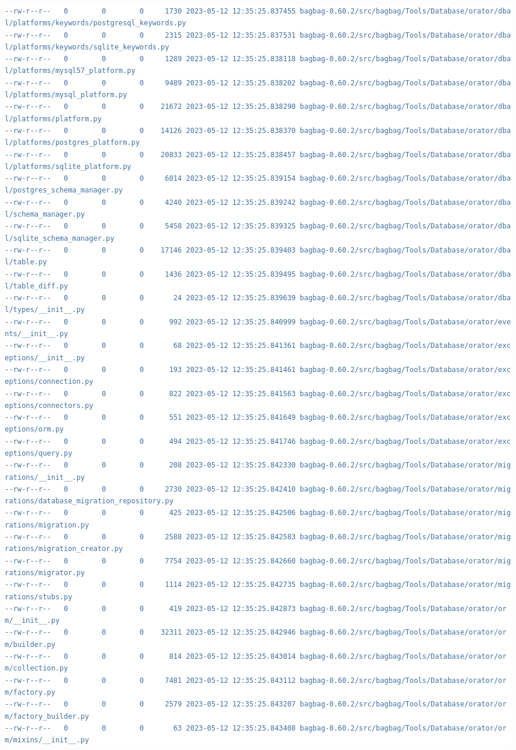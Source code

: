 ```diff
--rw-r--r--   0        0        0     1730 2023-05-12 12:35:25.837455 bagbag-0.60.2/src/bagbag/Tools/Database/orator/dbal/platforms/keywords/postgresql_keywords.py
--rw-r--r--   0        0        0     2315 2023-05-12 12:35:25.837531 bagbag-0.60.2/src/bagbag/Tools/Database/orator/dbal/platforms/keywords/sqlite_keywords.py
--rw-r--r--   0        0        0     1289 2023-05-12 12:35:25.838118 bagbag-0.60.2/src/bagbag/Tools/Database/orator/dbal/platforms/mysql57_platform.py
--rw-r--r--   0        0        0     9489 2023-05-12 12:35:25.838202 bagbag-0.60.2/src/bagbag/Tools/Database/orator/dbal/platforms/mysql_platform.py
--rw-r--r--   0        0        0    21672 2023-05-12 12:35:25.838290 bagbag-0.60.2/src/bagbag/Tools/Database/orator/dbal/platforms/platform.py
--rw-r--r--   0        0        0    14126 2023-05-12 12:35:25.838370 bagbag-0.60.2/src/bagbag/Tools/Database/orator/dbal/platforms/postgres_platform.py
--rw-r--r--   0        0        0    20833 2023-05-12 12:35:25.838457 bagbag-0.60.2/src/bagbag/Tools/Database/orator/dbal/platforms/sqlite_platform.py
--rw-r--r--   0        0        0     6014 2023-05-12 12:35:25.839154 bagbag-0.60.2/src/bagbag/Tools/Database/orator/dbal/postgres_schema_manager.py
--rw-r--r--   0        0        0     4240 2023-05-12 12:35:25.839242 bagbag-0.60.2/src/bagbag/Tools/Database/orator/dbal/schema_manager.py
--rw-r--r--   0        0        0     5458 2023-05-12 12:35:25.839325 bagbag-0.60.2/src/bagbag/Tools/Database/orator/dbal/sqlite_schema_manager.py
--rw-r--r--   0        0        0    17146 2023-05-12 12:35:25.839403 bagbag-0.60.2/src/bagbag/Tools/Database/orator/dbal/table.py
--rw-r--r--   0        0        0     1436 2023-05-12 12:35:25.839495 bagbag-0.60.2/src/bagbag/Tools/Database/orator/dbal/table_diff.py
--rw-r--r--   0        0        0       24 2023-05-12 12:35:25.839639 bagbag-0.60.2/src/bagbag/Tools/Database/orator/dbal/types/__init__.py
--rw-r--r--   0        0        0      992 2023-05-12 12:35:25.840999 bagbag-0.60.2/src/bagbag/Tools/Database/orator/events/__init__.py
--rw-r--r--   0        0        0       68 2023-05-12 12:35:25.841361 bagbag-0.60.2/src/bagbag/Tools/Database/orator/exceptions/__init__.py
--rw-r--r--   0        0        0      193 2023-05-12 12:35:25.841461 bagbag-0.60.2/src/bagbag/Tools/Database/orator/exceptions/connection.py
--rw-r--r--   0        0        0      822 2023-05-12 12:35:25.841563 bagbag-0.60.2/src/bagbag/Tools/Database/orator/exceptions/connectors.py
--rw-r--r--   0        0        0      551 2023-05-12 12:35:25.841649 bagbag-0.60.2/src/bagbag/Tools/Database/orator/exceptions/orm.py
--rw-r--r--   0        0        0      494 2023-05-12 12:35:25.841746 bagbag-0.60.2/src/bagbag/Tools/Database/orator/exceptions/query.py
--rw-r--r--   0        0        0      208 2023-05-12 12:35:25.842330 bagbag-0.60.2/src/bagbag/Tools/Database/orator/migrations/__init__.py
--rw-r--r--   0        0        0     2730 2023-05-12 12:35:25.842410 bagbag-0.60.2/src/bagbag/Tools/Database/orator/migrations/database_migration_repository.py
--rw-r--r--   0        0        0      425 2023-05-12 12:35:25.842506 bagbag-0.60.2/src/bagbag/Tools/Database/orator/migrations/migration.py
--rw-r--r--   0        0        0     2588 2023-05-12 12:35:25.842583 bagbag-0.60.2/src/bagbag/Tools/Database/orator/migrations/migration_creator.py
--rw-r--r--   0        0        0     7754 2023-05-12 12:35:25.842660 bagbag-0.60.2/src/bagbag/Tools/Database/orator/migrations/migrator.py
--rw-r--r--   0        0        0     1114 2023-05-12 12:35:25.842735 bagbag-0.60.2/src/bagbag/Tools/Database/orator/migrations/stubs.py
--rw-r--r--   0        0        0      419 2023-05-12 12:35:25.842873 bagbag-0.60.2/src/bagbag/Tools/Database/orator/orm/__init__.py
--rw-r--r--   0        0        0    32311 2023-05-12 12:35:25.842946 bagbag-0.60.2/src/bagbag/Tools/Database/orator/orm/builder.py
--rw-r--r--   0        0        0      814 2023-05-12 12:35:25.843014 bagbag-0.60.2/src/bagbag/Tools/Database/orator/orm/collection.py
--rw-r--r--   0        0        0     7481 2023-05-12 12:35:25.843112 bagbag-0.60.2/src/bagbag/Tools/Database/orator/orm/factory.py
--rw-r--r--   0        0        0     2579 2023-05-12 12:35:25.843207 bagbag-0.60.2/src/bagbag/Tools/Database/orator/orm/factory_builder.py
--rw-r--r--   0        0        0       63 2023-05-12 12:35:25.843408 bagbag-0.60.2/src/bagbag/Tools/Database/orator/orm/mixins/__init__.py
```